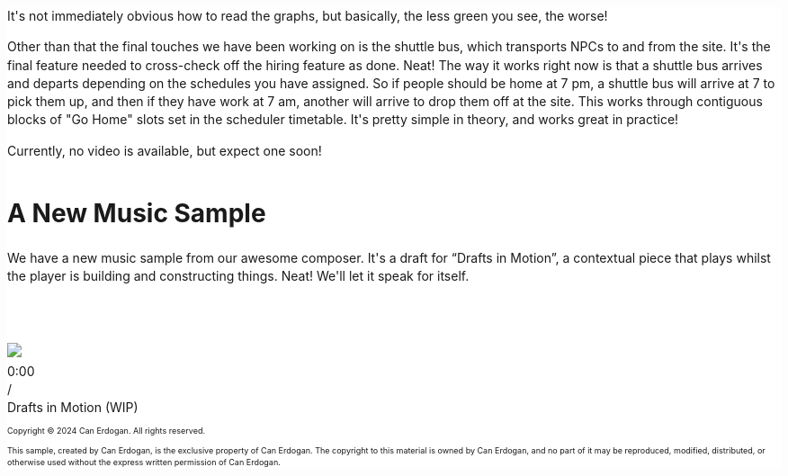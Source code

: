 It's not immediately obvious how to read the graphs, but basically, the less green you see, the worse!

Other than that the final touches we have been working on is the shuttle bus, which transports NPCs to and from the site. It's the final feature needed to cross-check off the hiring feature as done. Neat! The way it works right now is that a shuttle bus arrives and departs depending on the schedules you have assigned. So if people should be home at 7 pm, a shuttle bus will arrive at 7 to pick them up, and then if they have work at 7 am, another will arrive to drop them off at the site. This works through contiguous blocks of "Go Home" slots set in the scheduler timetable. It's pretty simple in theory, and works great in practice! 

Currently, no video is available, but expect one soon!

# A New Music Sample

We have a new music sample from our awesome composer. It's a draft for “Drafts in Motion”, a contextual piece that plays whilst the player is building and constructing things. Neat! We'll let it speak for itself.


<div style="width: 50px; height: 50px;"></div>
<div class="vinyl"><img class="img-el" src="./unrelated-media/sountrack-cover.png"/></div>
<div class="audio-player" data-src="./forensic-friday-media/ff64/draftInMotionWIP1.mp3">
  <div class="timeline">
    <div class="progress"></div>
  </div>
  <div class="controls">
    <div class="play-container">
      <div class="toggle-play play">
    </div>
    </div>
    <div class="time">
      <div class="current">0:00</div>
      <div class="divider">/</div>
      <div class="length"></div>
    </div>
    <div class="name">Drafts in Motion (WIP)</div>
    <div class="volume-container">
      <div class="volume-button">
        <div class="volume icono-volumeMedium"></div>
      </div>
      <div class="volume-slider">
        <div class="volume-percentage"></div>
      </div>
    </div>
  </div>
</div>
<div style="font-size: xx-small; marginTop: 50px;">
<p>Copyright © 2024 Can Erdogan. All rights reserved.</p>

<p>This sample, created by Can Erdogan, is the exclusive property of Can Erdogan. The copyright to this material is owned by Can Erdogan, and no part of it may be reproduced, modified, distributed, or otherwise used without the express written permission of Can Erdogan.</p>
